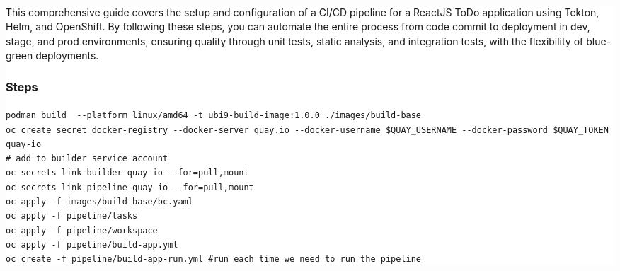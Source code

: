 This comprehensive guide covers the setup and configuration of a CI/CD pipeline for a ReactJS ToDo application using Tekton, Helm, and OpenShift. By following these steps, you can automate the entire process from code commit to deployment in dev, stage, and prod environments, ensuring quality through unit tests, static analysis, and integration tests, with the flexibility of blue-green deployments.

### Steps
```
podman build  --platform linux/amd64 -t ubi9-build-image:1.0.0 ./images/build-base
oc create secret docker-registry --docker-server quay.io --docker-username $QUAY_USERNAME --docker-password $QUAY_TOKEN quay-io
# add to builder service account
oc secrets link builder quay-io --for=pull,mount
oc secrets link pipeline quay-io --for=pull,mount
oc apply -f images/build-base/bc.yaml 
oc apply -f pipeline/tasks
oc apply -f pipeline/workspace
oc apply -f pipeline/build-app.yml
oc create -f pipeline/build-app-run.yml #run each time we need to run the pipeline
```
